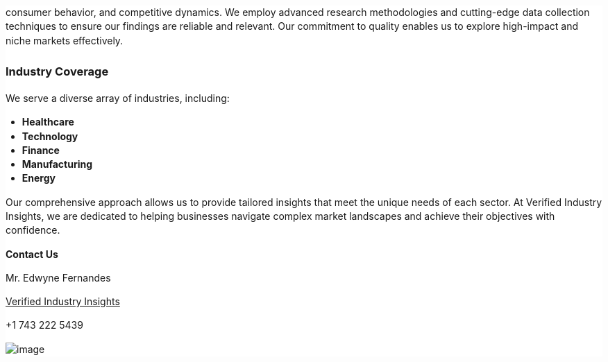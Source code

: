 consumer behavior, and competitive dynamics. We employ advanced research methodologies and cutting-edge data collection techniques to ensure our findings are reliable and relevant. Our commitment to quality enables us to explore high-impact and niche markets effectively.</p><h3>Industry Coverage</h3><p>We serve a diverse array of industries, including:</p><ul><li><strong>Healthcare</strong></li><li><strong>Technology</strong></li><li><strong>Finance</strong></li><li><strong>Manufacturing</strong></li><li><strong>Energy</strong></li></ul><p>Our comprehensive approach allows us to provide tailored insights that meet the unique needs of each sector. At Verified Industry Insights, we are dedicated to helping businesses navigate complex market landscapes and achieve their objectives with confidence.</p><p><strong>Contact Us</strong></p><p>Mr. Edwyne Fernandes</p><p><a href="https://www.verifiedindustryinsights.com/">Verified Industry Insights</a></p><p>+1 743 222 5439</p>
![image](https://github.com/user-attachments/assets/e1149068-312b-48e1-8932-c1908108d081)
